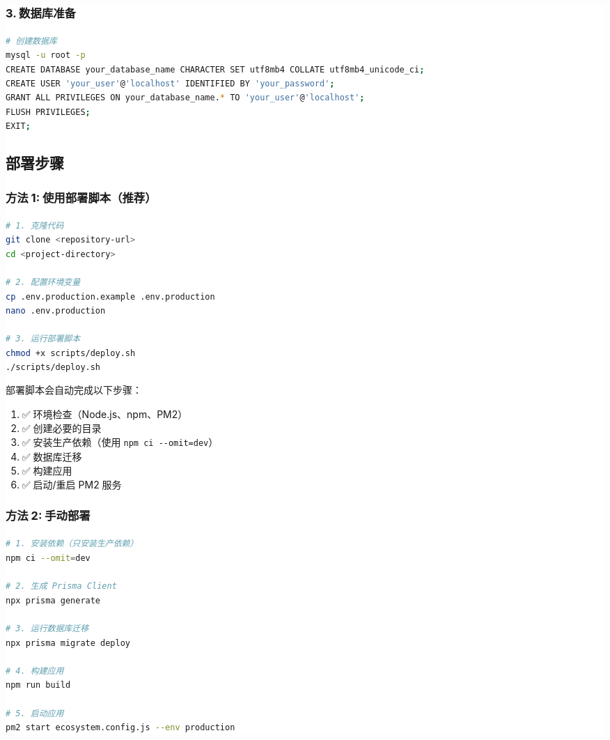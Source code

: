 ### 3. 数据库准备

```bash
# 创建数据库
mysql -u root -p
CREATE DATABASE your_database_name CHARACTER SET utf8mb4 COLLATE utf8mb4_unicode_ci;
CREATE USER 'your_user'@'localhost' IDENTIFIED BY 'your_password';
GRANT ALL PRIVILEGES ON your_database_name.* TO 'your_user'@'localhost';
FLUSH PRIVILEGES;
EXIT;
```

## 部署步骤

### 方法 1: 使用部署脚本（推荐）

```bash
# 1. 克隆代码
git clone <repository-url>
cd <project-directory>

# 2. 配置环境变量
cp .env.production.example .env.production
nano .env.production

# 3. 运行部署脚本
chmod +x scripts/deploy.sh
./scripts/deploy.sh
```

部署脚本会自动完成以下步骤：

1. ✅ 环境检查（Node.js、npm、PM2）
2. ✅ 创建必要的目录
3. ✅ 安装生产依赖（使用 `npm ci --omit=dev`）
4. ✅ 数据库迁移
5. ✅ 构建应用
6. ✅ 启动/重启 PM2 服务

### 方法 2: 手动部署

```bash
# 1. 安装依赖（只安装生产依赖）
npm ci --omit=dev

# 2. 生成 Prisma Client
npx prisma generate

# 3. 运行数据库迁移
npx prisma migrate deploy

# 4. 构建应用
npm run build

# 5. 启动应用
pm2 start ecosystem.config.js --env production
```
